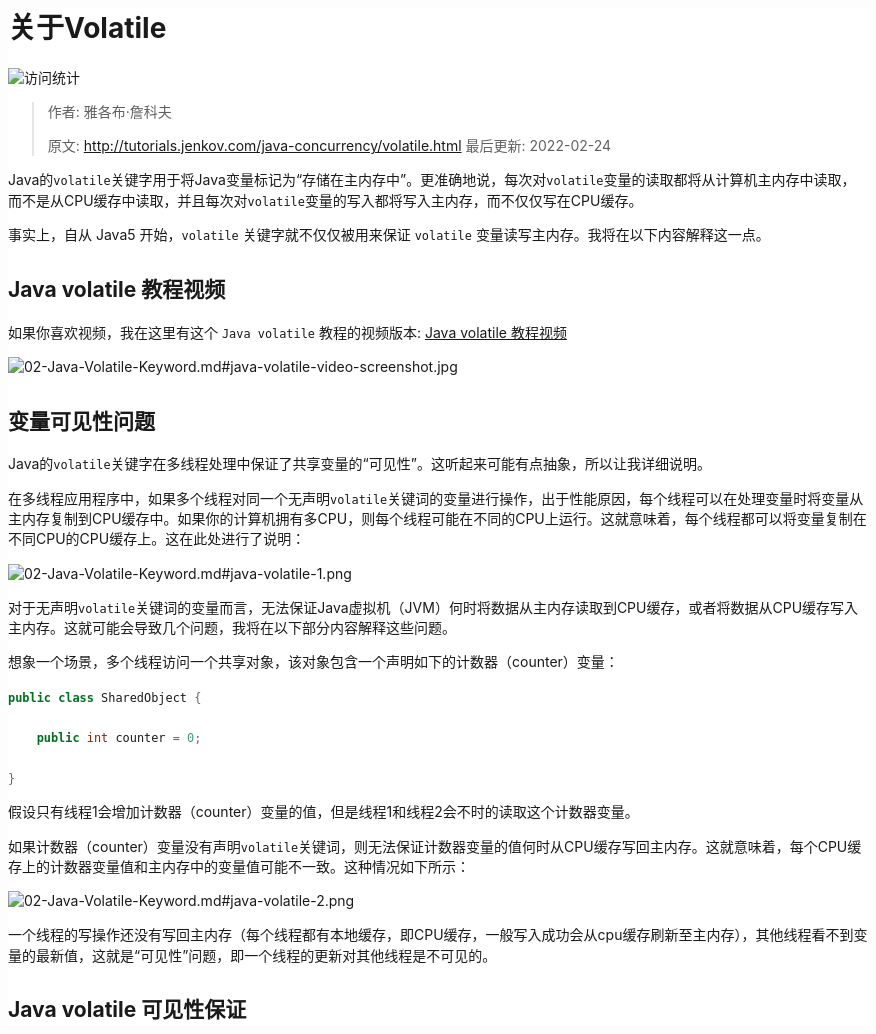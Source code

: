 # 关于Volatile

![访问统计](https://visitor-badge.glitch.me/badge?page_id=senlypan.concurrent.02-java-volatile-keyword&left_color=blue&right_color=red)

> 作者: 雅各布·詹科夫
>
> 原文: http://tutorials.jenkov.com/java-concurrency/volatile.html  最后更新: 2022-02-24

Java的`volatile`关键字用于将Java变量标记为“存储在主内存中”。更准确地说，每次对`volatile`变量的读取都将从计算机主内存中读取，而不是从CPU缓存中读取，并且每次对`volatile`变量的写入都将写入主内存，而不仅仅写在CPU缓存。

事实上，自从 Java5 开始，`volatile` 关键字就不仅仅被用来保证 `volatile` 变量读写主内存。我将在以下内容解释这一点。

## Java volatile 教程视频

如果你喜欢视频，我在这里有这个 `Java volatile` 教程的视频版本:
[Java volatile 教程视频](https://www.youtube.com/watch?v=nhYIEqt-jvY)

![02-Java-Volatile-Keyword.md#java-volatile-video-screenshot.jpg](http://tutorials.jenkov.com/images/java-concurrency/java-volatile-video-screenshot.jpg)

## 变量可见性问题

Java的`volatile`关键字在多线程处理中保证了共享变量的“可见性”。这听起来可能有点抽象，所以让我详细说明。

在多线程应用程序中，如果多个线程对同一个无声明`volatile`关键词的变量进行操作，出于性能原因，每个线程可以在处理变量时将变量从主内存复制到CPU缓存中。如果你的计算机拥有多CPU，则每个线程可能在不同的CPU上运行。这就意味着，每个线程都可以将变量复制在不同CPU的CPU缓存上。这在此处进行了说明：

![02-Java-Volatile-Keyword.md#java-volatile-1.png](http://tutorials.jenkov.com/images/java-concurrency/java-volatile-1.png)

对于无声明`volatile`关键词的变量而言，无法保证Java虚拟机（JVM）何时将数据从主内存读取到CPU缓存，或者将数据从CPU缓存写入主内存。这就可能会导致几个问题，我将在以下部分内容解释这些问题。

想象一个场景，多个线程访问一个共享对象，该对象包含一个声明如下的计数器（counter）变量：

```java
public class SharedObject {

    public int counter = 0;

}
```

假设只有线程1会增加计数器（counter）变量的值，但是线程1和线程2会不时的读取这个计数器变量。

如果计数器（counter）变量没有声明`volatile`关键词，则无法保证计数器变量的值何时从CPU缓存写回主内存。这就意味着，每个CPU缓存上的计数器变量值和主内存中的变量值可能不一致。这种情况如下所示：

![02-Java-Volatile-Keyword.md#java-volatile-2.png](http://tutorials.jenkov.com/images/java-concurrency/java-volatile-2.png)

一个线程的写操作还没有写回主内存（每个线程都有本地缓存，即CPU缓存，一般写入成功会从cpu缓存刷新至主内存），其他线程看不到变量的最新值，这就是“可见性”问题，即一个线程的更新对其他线程是不可见的。

## Java volatile 可见性保证
